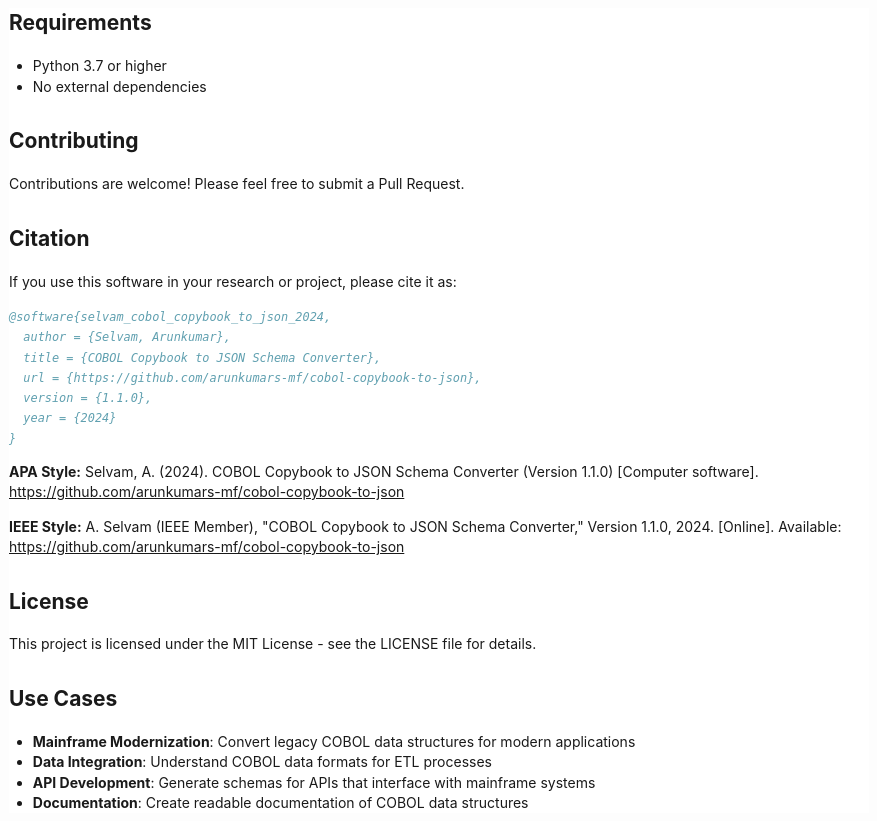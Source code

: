 ## Requirements

- Python 3.7 or higher
- No external dependencies

## Contributing

Contributions are welcome! Please feel free to submit a Pull Request.

## Citation

If you use this software in your research or project, please cite it as:

```bibtex
@software{selvam_cobol_copybook_to_json_2024,
  author = {Selvam, Arunkumar},
  title = {COBOL Copybook to JSON Schema Converter},
  url = {https://github.com/arunkumars-mf/cobol-copybook-to-json},
  version = {1.1.0},
  year = {2024}
}
```

**APA Style:**
Selvam, A. (2024). COBOL Copybook to JSON Schema Converter (Version 1.1.0) [Computer software]. https://github.com/arunkumars-mf/cobol-copybook-to-json

**IEEE Style:**
A. Selvam (IEEE Member), "COBOL Copybook to JSON Schema Converter," Version 1.1.0, 2024. [Online]. Available: https://github.com/arunkumars-mf/cobol-copybook-to-json

## License

This project is licensed under the MIT License - see the LICENSE file for details.

## Use Cases

- **Mainframe Modernization**: Convert legacy COBOL data structures for modern applications
- **Data Integration**: Understand COBOL data formats for ETL processes
- **API Development**: Generate schemas for APIs that interface with mainframe systems
- **Documentation**: Create readable documentation of COBOL data structures
